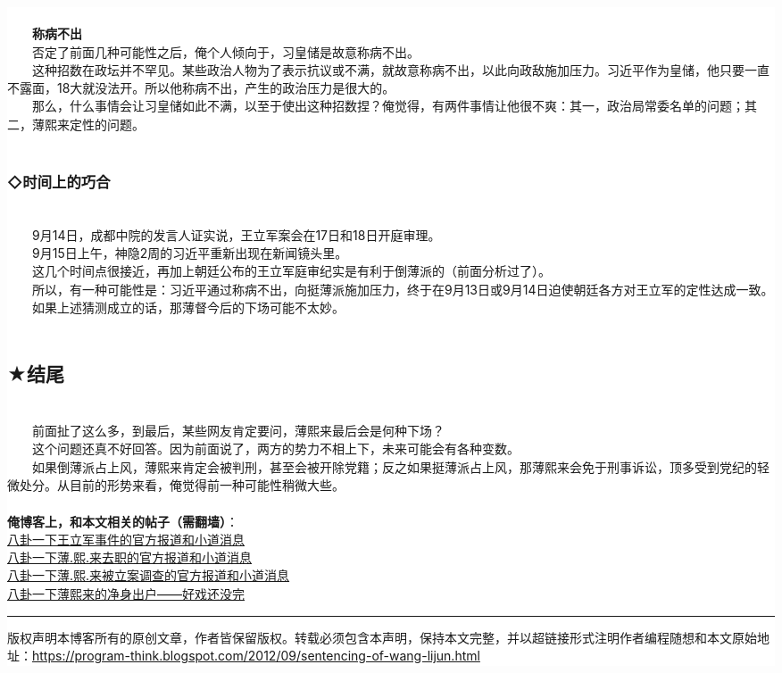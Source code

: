 <br/>
　　<b>称病不出</b><br/>
　　否定了前面几种可能性之后，俺个人倾向于，习皇储是故意称病不出。<br/>
　　这种招数在政坛并不罕见。某些政治人物为了表示抗议或不满，就故意称病不出，以此向政敌施加压力。习近平作为皇储，他只要一直不露面，18大就没法开。所以他称病不出，产生的政治压力是很大的。<br/>
　　那么，什么事情会让习皇储如此不满，以至于使出这种招数捏？俺觉得，有两件事情让他很不爽：其一，政治局常委名单的问题；其二，薄熙来定性的问题。<br/>
<br/>
<h3>◇时间上的巧合</h3><br/>
　　9月14日，成都中院的发言人证实说，王立军案会在17日和18日开庭审理。<br/>
　　9月15日上午，神隐2周的习近平重新出现在新闻镜头里。<br/>
　　这几个时间点很接近，再加上朝廷公布的王立军庭审纪实是有利于倒薄派的（前面分析过了）。<br/>
　　所以，有一种可能性是：习近平通过称病不出，向挺薄派施加压力，终于在9月13日或9月14日迫使朝廷各方对王立军的定性达成一致。<br/>
　　如果上述猜测成立的话，那薄督今后的下场可能不太妙。<br/>
<br/>
<h2>★结尾</h2><br/>
　　前面扯了这么多，到最后，某些网友肯定要问，薄熙来最后会是何种下场？<br/>
　　这个问题还真不好回答。因为前面说了，两方的势力不相上下，未来可能会有各种变数。<br/>
　　如果倒薄派占上风，薄熙来肯定会被判刑，甚至会被开除党籍；反之如果挺薄派占上风，那薄熙来会免于刑事诉讼，顶多受到党纪的轻微处分。从目前的形势来看，俺觉得前一种可能性稍微大些。<br/>
<br/>
<b>俺博客上，和本文相关的帖子（需翻墙）</b>：<br/>
<a href="http://program-think.blogspot.com/2012/02/wang-lijun-incident.html">八卦一下王立军事件的官方报道和小道消息</a><br/>
<a href="http://program-think.blogspot.com/2012/03/bo-xilai-removed-chongqing-party-post.html">八卦一下薄.熙.来去职的官方报道和小道消息</a><br/>
<a href="http://program-think.blogspot.com/2012/04/bo-xilai-purged-from-party-posts.html">八卦一下薄.熙.来被立案调查的官方报道和小道消息</a><br/>
<a href="http://program-think.blogspot.com/2012/09/bo-xilai-expelled-from-ccp.html">八卦一下薄熙来的净身出户——好戏还没完</a>
</div>


------------------------------------------------

版权声明本博客所有的原创文章，作者皆保留版权。转载必须包含本声明，保持本文完整，并以超链接形式注明作者编程随想和本文原始地址：https://program-think.blogspot.com/2012/09/sentencing-of-wang-lijun.html
